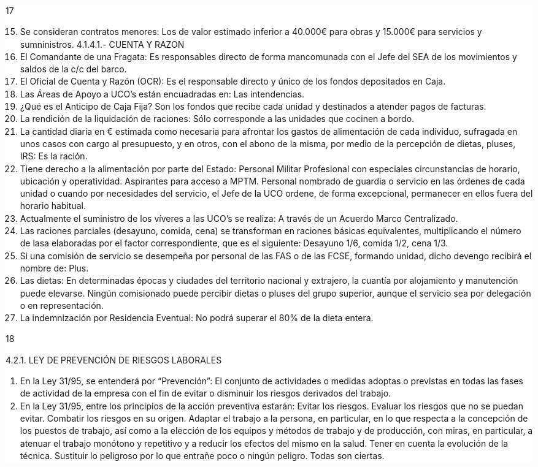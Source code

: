 
17 
 
15. Se consideran contratos menores: 
Los de valor estimado inferior a 40.000€ para obras y 15.000€ para servicios y sumninistros. 
4.1.4.1.- CUENTA Y RAZON 
1. El Comandante de una Fragata: 
Es responsables directo de forma mancomunada con el Jefe del SEA de los movimientos y saldos de 
la c/c del barco. 
2. El Oficial de Cuenta y Razón (OCR): 
Es el responsable directo y único de los fondos depositados en Caja. 
3. Las Áreas de Apoyo a UCO’s están encuadradas en: 
Las intendencias. 
4. ¿Qué es el Anticipo de Caja Fija? 
Son los fondos que recibe cada unidad y destinados a  atender pagos de facturas. 
5. La rendición de la liquidación de raciones: 
Sólo corresponde a las unidades que cocinen a bordo. 
6. La cantidad diaria en € estimada como necesaria para afrontar los gastos de alimentación de cada individuo, 
sufragada en unos casos con cargo al presupuesto, y en otros, con el abono de la misma, por medio de la 
percepción de dietas, pluses, IRS: 
Es la ración. 
7. Tiene derecho a la alimentación por parte del Estado: 
Personal Militar Profesional con especiales circunstancias de horario, ubicación y operatividad. 
Aspirantes para acceso a MPTM. 
Personal nombrado de guardia o servicio en las órdenes de cada unidad o cuando por necesidades 
del servicio, el Jefe de la UCO ordene, de forma excepcional, permanecer en ellos fuera del horario 
habitual. 
8. Actualmente el suministro de los víveres a las UCO’s se realiza: 
A través de un Acuerdo Marco Centralizado. 
9. Las raciones parciales (desayuno, comida, cena) se transforman en raciones básicas equivalentes, 
multiplicando el número de lasa elaboradas por el factor correspondiente, que es el siguiente: 
Desayuno 1/6, comida 1/2, cena 1/3. 
10. Si una comisión de servicio se desempeña por personal de las FAS o de las FCSE, formando unidad, dicho 
devengo recibirá el nombre de: 
Plus. 
11. Las dietas: 
En determinadas épocas y ciudades del territorio nacional y extrajero, la cuantía por alojamiento y 
manutención puede elevarse. 
Ningún comisionado puede percibir dietas o pluses del grupo superior, aunque el servicio sea por 
delegación o en representación. 
12. La indemnización por Residencia Eventual: 
No podrá superar el 80% de la dieta entera. 


18 
 
4.2.1. LEY DE PREVENCIÓN DE RIESGOS LABORALES 
1. En la Ley 31/95, se entenderá por “Prevención”: 
El conjunto de actividades o medidas adoptas o previstas en todas las fases de actividad de la empresa 
con el fin de evitar o disminuir los riesgos derivados del trabajo. 
2. En la Ley 31/95, entre los principios de la acción preventiva estarán: 
Evitar los riesgos. Evaluar los riesgos que no se puedan evitar. 
Combatir los riesgos en su origen. Adaptar el trabajo a la persona, en particular, en lo que respecta a 
la concepción de los puestos de trabajo, así como a la elección de los equipos y métodos de trabajo 
y de producción, con miras, en particular, a atenuar el trabajo monótono y repetitivo y a reducir los 
efectos del mismo en la salud. 
Tener en cuenta la evolución de la técnica. Sustituir lo peligroso por lo que entrañe poco o ningún 
peligro. 
Todas son ciertas. 
